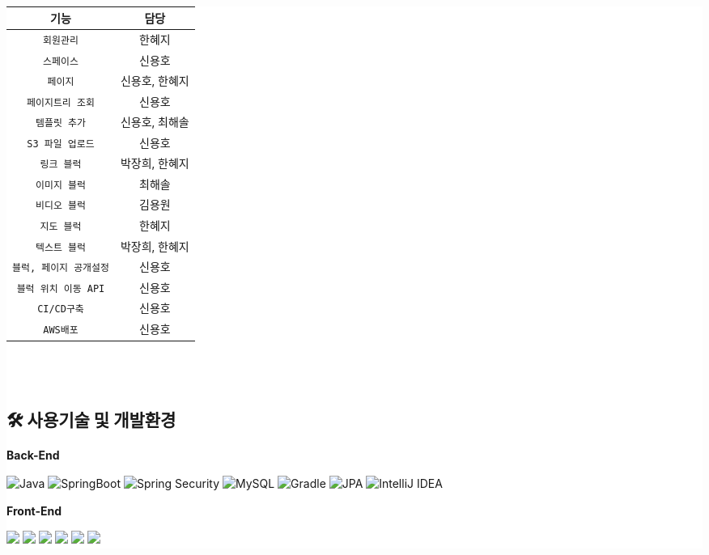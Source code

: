 |기능|담당|
|:--:|:--:|
|`회원관리`|한혜지|
|`스페이스`|신용호|
|`페이지`|신용호, 한혜지|
|`페이지트리 조회`|신용호|
|`템플릿 추가`|신용호, 최해솔|
|`S3 파일 업로드`|신용호|
|`링크 블럭`|박장희, 한혜지|
|`이미지 블럭`|최해솔|
|`비디오 블럭`|김용원|
|`지도 블럭`|한혜지|
|`텍스트 블럭`|박장희, 한혜지|
|`블럭, 페이지 공개설정`|신용호|
|`블럭 위치 이동 API`|신용호|
|`CI/CD구축`|신용호|
|`AWS배포`|신용호|


<br></br>

## 🛠️️ 사용기술 및 개발환경

**Back-End** 
<p>

![Java](https://img.shields.io/badge/java17-007396?style=flat&logo=java&logoColor=white)
![SpringBoot](https://img.shields.io/badge/SpringBoot-6DB33F?style=flat&logo=springboot&logoColor=white)
![Spring Security](https://img.shields.io/badge/Spring_Security-6DB33F?style=flat&logo=springsecurity&logoColor=white)
![MySQL](https://img.shields.io/badge/MySQL-4479A1?style=flat&logo=mysql&logoColor=white)
![Gradle](https://img.shields.io/badge/Gradle-02303A?style=flat&logo=gradle&logoColor=white)
![JPA](https://img.shields.io/badge/JPA-527FFF?style=flat&logo=java&logoColor=white)
![IntelliJ IDEA](https://img.shields.io/badge/IntelliJ_IDEA-000000?style=flat&logo=intellijidea&logoColor=white)
</p>

**Front-End**
<p>
<img src="https://img.shields.io/badge/React-61DAFB?style=flat&logo=React&logoColor=white" />
<img src="https://img.shields.io/badge/TypeScript-3178C6?style=flat&logo=TypeScript&logoColor=white" />
<img src="https://img.shields.io/badge/SASS-CC6699?style=flat&logo=sass&logoColor=white" />
<img src="https://img.shields.io/badge/Webpack-8DD6F9?style=flat&logo=webpack&logoColor=white" />
<img src="https://img.shields.io/badge/Ant Design-0170FE?style=flat&logo=antdesign&logoColor=white" />
<img src="https://img.shields.io/badge/Express-000000?style=flat&logo=express&logoColor=white" />
</p>
